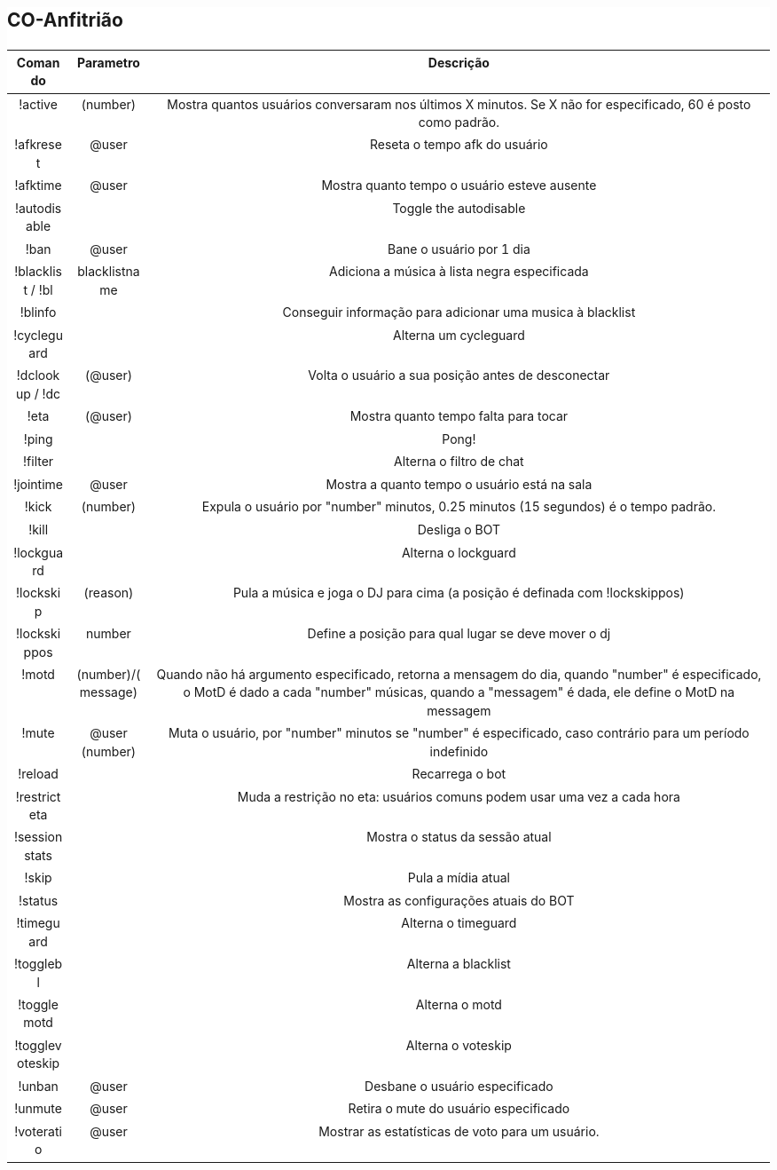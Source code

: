 CO-Anfitrião
-------

|Comando | Parametro | Descrição |
|:------:|:---------:|:--------------------------------------:|
|!active | (number) | Mostra quantos usuários conversaram nos últimos X minutos. Se X não for especificado, 60 é posto como padrão. |
|!afkreset | @user | Reseta o tempo afk do usuário |
|!afktime | @user | Mostra quanto tempo o usuário esteve ausente |
|!autodisable | | Toggle the autodisable |
|!ban | @user | Bane o usuário por 1 dia|
|!blacklist / !bl | blacklistname | Adiciona a música à lista negra especificada  |
|!blinfo | | Conseguir informação para adicionar uma musica à blacklist |
|!cycleguard | | Alterna um cycleguard |
|!dclookup / !dc | (@user) | Volta o usuário a sua posição antes de desconectar  |
|!eta | (@user) | Mostra quanto tempo falta para tocar |
|!ping | | Pong! |
|!filter | | Alterna o filtro de chat |
|!jointime | @user | Mostra a quanto tempo o usuário está na sala |
|!kick | (number) | Expula o usuário por "number" minutos, 0.25 minutos (15 segundos) é o tempo padrão. |
|!kill | | Desliga o BOT |
|!lockguard | | Alterna o lockguard |
|!lockskip | (reason) | Pula a música e joga o DJ para cima (a posição é definada com !lockskippos) |
|!lockskippos | number | Define a posição para qual lugar se deve mover o dj |
|!motd | (number)/(message) | Quando não há argumento especificado, retorna a mensagem do dia, quando "number" é especificado, o MotD é dado a cada "number" músicas, quando a "messagem" é dada, ele define o MotD na messagem |
|!mute | @user (number) | Muta o usuário, por "number" minutos se "number" é especificado, caso contrário para um  período indefinido |
|!reload | | Recarrega o bot |
|!restricteta | | Muda a restrição no eta: usuários comuns podem usar uma vez a cada hora |
|!sessionstats | | Mostra o status da sessão atual |
|!skip | | Pula a mídia atual |
|!status | | Mostra as configurações atuais do BOT |
|!timeguard | | Alterna o timeguard |
|!togglebl | | Alterna a blacklist |
|!togglemotd | | Alterna o motd |
|!togglevoteskip | | Alterna o voteskip |
|!unban | @user | Desbane o usuário especificado |
|!unmute | @user | Retira o mute do usuário especificado |
|!voteratio | @user | Mostrar as estatísticas de voto para um usuário. |
